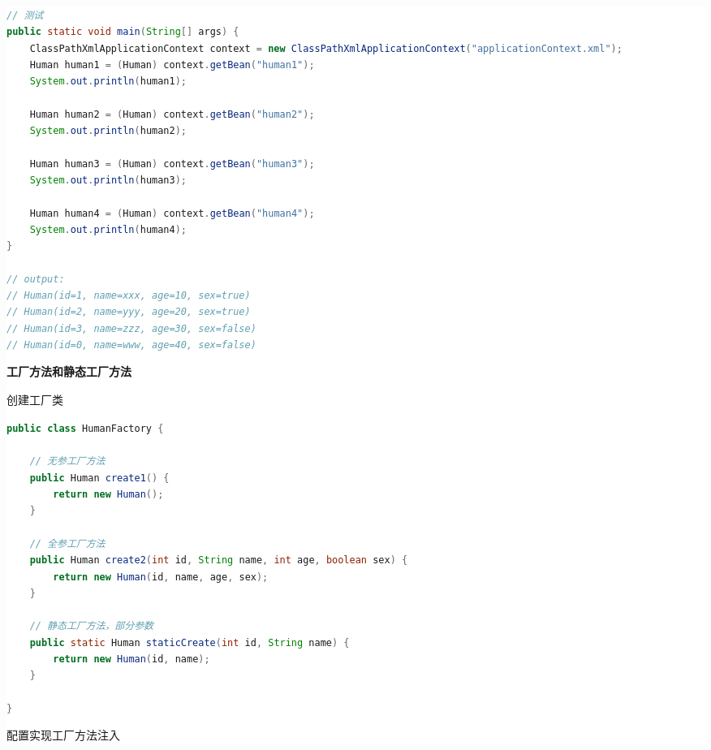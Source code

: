 ```java
// 测试
public static void main(String[] args) {
    ClassPathXmlApplicationContext context = new ClassPathXmlApplicationContext("applicationContext.xml");
    Human human1 = (Human) context.getBean("human1");
    System.out.println(human1);

    Human human2 = (Human) context.getBean("human2");
    System.out.println(human2);

    Human human3 = (Human) context.getBean("human3");
    System.out.println(human3);

    Human human4 = (Human) context.getBean("human4");
    System.out.println(human4);
}

// output:
// Human(id=1, name=xxx, age=10, sex=true)
// Human(id=2, name=yyy, age=20, sex=true)
// Human(id=3, name=zzz, age=30, sex=false)
// Human(id=0, name=www, age=40, sex=false)
```



**工厂方法和静态工厂方法**

创建工厂类

```java
public class HumanFactory {

    // 无参工厂方法
    public Human create1() {
        return new Human();
    }

    // 全参工厂方法
    public Human create2(int id, String name, int age, boolean sex) {
        return new Human(id, name, age, sex);
    }

    // 静态工厂方法，部分参数
    public static Human staticCreate(int id, String name) {
        return new Human(id, name);
    }

}
```



配置实现工厂方法注入
